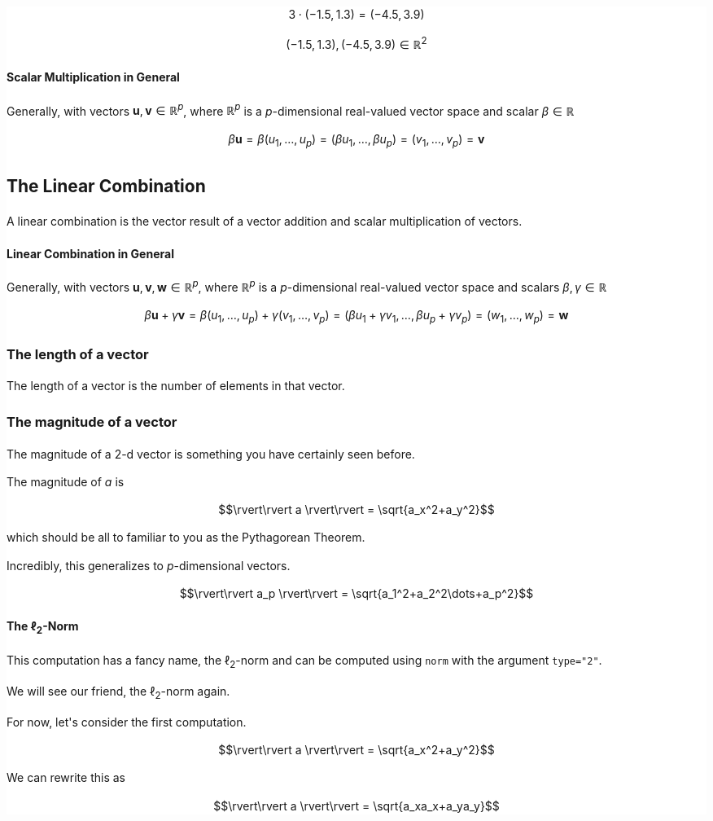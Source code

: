 $$3\cdot(-1.5,1.3)=(-4.5,3.9)$$

$$(-1.5,1.3), (-4.5,3.9) \in \mathbb{R}^2$$


#### Scalar Multiplication in General

Generally, with vectors $\mathbf{u}, \mathbf{v} \in \mathbb{R}^p$, where $\mathbb{R}^p$ is a $p$-dimensional real-valued vector space and scalar $\beta \in \mathbb{R}$

$$\beta\mathbf{u}=\beta(u_1,\dots,u_p)=(\beta u_1, \dots, \beta u_p) = (v_1,\dots,v_p) = \mathbf{v}$$

## The Linear Combination

A linear combination is the vector result of a vector addition and scalar multiplication of vectors.


#### Linear Combination in General

Generally, with vectors $\mathbf{u}, \mathbf{v}, \mathbf{w} \in \mathbb{R}^p$, where $\mathbb{R}^p$ is a $p$-dimensional real-valued vector space and scalars $\beta, \gamma \in \mathbb{R}$

$$\beta\mathbf{u}+\gamma\mathbf{v}=\beta(u_1,\dots,u_p)+\gamma(v_1,\dots,v_p)=(\beta u_1+\gamma v_1, \dots, \beta u_p + \gamma v_p) = (w_1,\dots,w_p) = \mathbf{w}$$

### The length of a vector

The length of a vector is the number of elements in that vector.

### The magnitude of a vector

The magnitude of a 2-d vector is something you have certainly seen before.

The magnitude of $a$ is

$$\rvert\rvert a \rvert\rvert = \sqrt{a_x^2+a_y^2}$$

which should be all to familiar to you as the Pythagorean Theorem.

Incredibly, this generalizes to $p$-dimensional vectors.

$$\rvert\rvert a_p \rvert\rvert = \sqrt{a_1^2+a_2^2\dots+a_p^2}$$

#### The $\ell_2$-Norm

This computation has a fancy name, the $\ell_2$-norm and can be computed using `norm` with the argument `type="2"`.

We will see our friend, the $\ell_2$-norm again.

For now, let's consider the first computation.

$$\rvert\rvert a \rvert\rvert = \sqrt{a_x^2+a_y^2}$$

We can rewrite this as

$$\rvert\rvert a \rvert\rvert = \sqrt{a_xa_x+a_ya_y}$$
